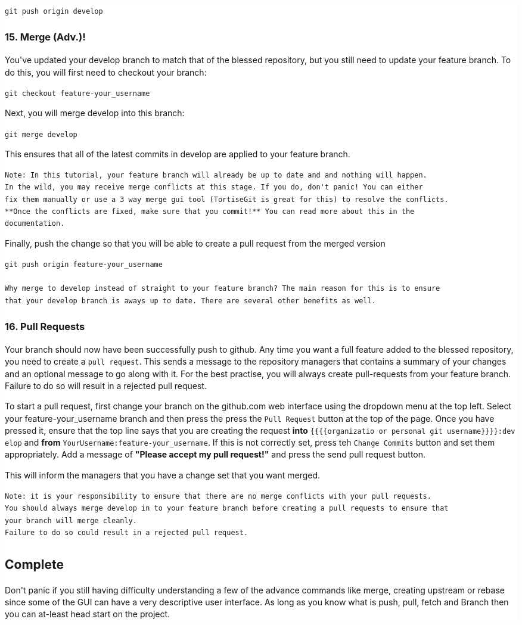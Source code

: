	git push origin develop
	
### 15. Merge (Adv.)!

You've updated your develop branch to match that of the blessed repository, but you still need to update your feature branch. To do this, you will first need to checkout your branch:

	git checkout feature-your_username

Next, you will merge develop into this branch:

	git merge develop

This ensures that all of the latest commits in develop are applied to your feature branch.

	Note: In this tutorial, your feature branch will already be up to date and and nothing will happen. 
	In the wild, you may receive merge conflicts at this stage. If you do, don't panic! You can either
	fix them manually or use a 3 way merge gui tool (TortiseGit is great for this) to resolve the conflicts.
	**Once the conflicts are fixed, make sure that you commit!** You can read more about this in the 
	documentation.

Finally, push the change so that you will be able to create a pull request from the merged version

	git push origin feature-your_username
	
	Why merge to develop instead of straight to your feature branch? The main reason for this is to ensure 
	that your develop branch is aways up to date. There are several other benefits as well.
	
### 16. Pull Requests

Your branch should now have been successfully push to github.  Any time you want a full feature added to the blessed repository, you need to create a `pull request`. This sends a message to the repository managers that contains a summary of your changes and an optional message to go along with it. For the best practise, you will always create pull-requests from your feature branch. Failure to do so will result in a rejected pull request.

To start a pull request, first change your branch on the github.com web interface using the dropdown menu at the top left. Select your feature-your_username branch and then press the press the `Pull Request` button at the top of the page. Once you have pressed it, ensure that the top line says that you are creating the request **into** `{{{{organizatio or personal git username}}}}:develop` and **from** `YourUsername:feature-your_username`. If this is not correctly set, press teh `Change Commits` button and set them appropriately. Add a message of **"Please accept my pull request!"** and press the send pull request button.

This will inform the managers that you have a change set that you want merged.

	Note: it is your responsibility to ensure that there are no merge conflicts with your pull requests. 
	You should always merge develop in to your feature branch before creating a pull requests to ensure that
	your branch will merge cleanly. 
	Failure to do so could result in a rejected pull request.

Complete
--------

Don't panic if you still having difficulty understanding a few of the advance commands like merge, creating upstream or rebase since some of the GUI can have a very descriptive user interface. As long as you know what is push, pull, fetch and Branch then you can at-least head start on the project.